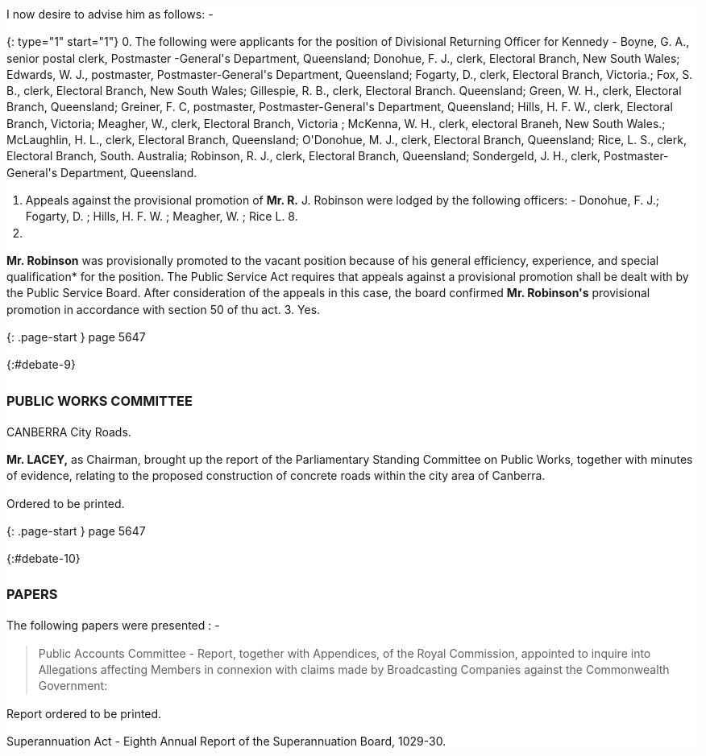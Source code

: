 
I now desire to advise him as follows: - 

{: type="1" start="1"}
0. The following were applicants for the position of Divisional Returning Officer for Kennedy - Boyne, G. A., senior postal clerk, Postmaster -General's Department, Queensland; Donohue, F. J., clerk, Electoral Branch, New South Wales; Edwards, W. J., postmaster, Postmaster-General's Department, Queensland; Fogarty, D., clerk, Electoral Branch, Victoria.; Fox, S. B., clerk, Electoral Branch, New South Wales; Gillespie, R. B., clerk, Electoral Branch. Queensland; Green, W. H., clerk, Electoral Branch, Queensland; Greiner, F. C, postmaster, Postmaster-General's Department, Queensland; Hills, H. F. W., clerk, Electoral Branch, Victoria; Meagher, W., clerk, Electoral Branch, Victoria ; McKenna, W. H., clerk, electoral Braneh, New South Wales.; McLaughlin, H. L., clerk, Electoral Branch, Queensland; O'Donohue, M. J., clerk, Electoral Branch, Queensland; Rice, L. S., clerk, Electoral Branch, South. Australia; Robinson, R. J., clerk, Electoral Branch, Queensland; Sondergeld, J. H., clerk, Postmaster-General's Department, Queensland. 
1. Appeals against the provisional promotion of  **Mr. R.**  J. Robinson were lodged by the following officers: - Donohue, F. J.; Fogarty, D. ; Hills, H. F. W. ; Meagher, W. ; Rice L.  8. 
2. 
 **Mr. Robinson** was provisionally promoted to the vacant position because of his general efficiency, experience, and special qualification* for the position. The Public Service Act requires that appeals against a provisional promotion shall be dealt with by the Public Service Board. After consideration of the appeals in this case, the board confirmed  **Mr. Robinson's**  provisional promotion in accordance with section 50 of thu act. 
3. Yes. 

{: .page-start }
page 5647

{:#debate-9}
### PUBLIC WORKS COMMITTEE

CANBERRA City Roads. 


 **Mr. LACEY,** as  Chairman,  brought up the report of the Parliamentary Standing Committee on Public Works, together with minutes of evidence, relating to the proposed construction of concrete roads within the city area of Canberra. 

Ordered to be printed. 

{: .page-start }
page 5647

{:#debate-10}
### PAPERS

The following papers were presented : - 

  >Public Accounts Committee - Report, together with Appendices, of the Royal Commission, appointed to inquire into Allegations affecting Members in connexion with claims made by Broadcasting Companies against the Commonwealth Government: 

Report ordered to be printed. 

Superannuation Act - Eighth Annual Report of the Superannuation Board, 1029-30. 

